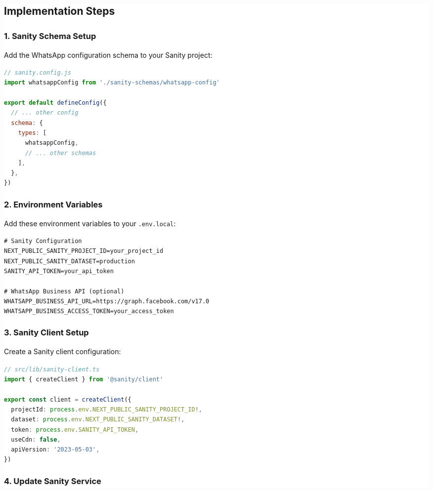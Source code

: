 ## Implementation Steps

### 1. Sanity Schema Setup

Add the WhatsApp configuration schema to your Sanity project:

```javascript
// sanity.config.js
import whatsappConfig from './sanity-schemas/whatsapp-config'

export default defineConfig({
  // ... other config
  schema: {
    types: [
      whatsappConfig,
      // ... other schemas
    ],
  },
})
```

### 2. Environment Variables

Add these environment variables to your `.env.local`:

```env
# Sanity Configuration
NEXT_PUBLIC_SANITY_PROJECT_ID=your_project_id
NEXT_PUBLIC_SANITY_DATASET=production
SANITY_API_TOKEN=your_api_token

# WhatsApp Business API (optional)
WHATSAPP_BUSINESS_API_URL=https://graph.facebook.com/v17.0
WHATSAPP_BUSINESS_ACCESS_TOKEN=your_access_token
```

### 3. Sanity Client Setup

Create a Sanity client configuration:

```typescript
// src/lib/sanity-client.ts
import { createClient } from '@sanity/client'

export const client = createClient({
  projectId: process.env.NEXT_PUBLIC_SANITY_PROJECT_ID!,
  dataset: process.env.NEXT_PUBLIC_SANITY_DATASET!,
  token: process.env.SANITY_API_TOKEN,
  useCdn: false,
  apiVersion: '2023-05-03',
})
```

### 4. Update Sanity Service
